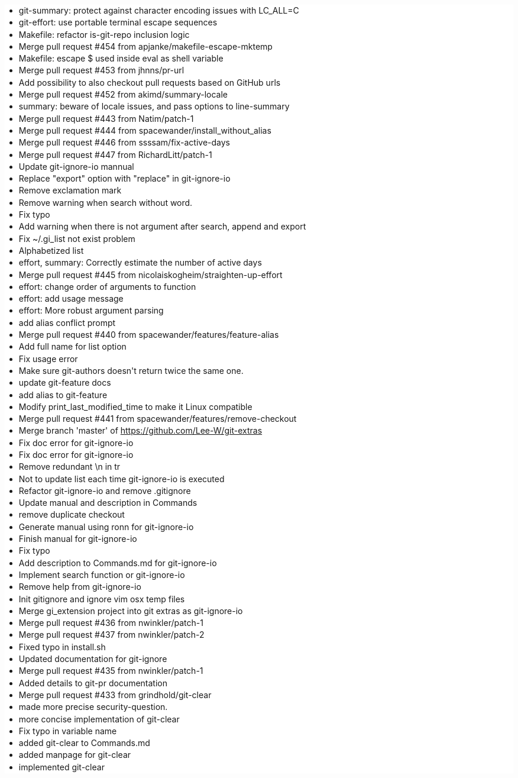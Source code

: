   * git-summary: protect against character encoding issues with LC_ALL=C
  * git-effort: use portable terminal escape sequences
  * Makefile: refactor is-git-repo inclusion logic
  * Merge pull request #454 from apjanke/makefile-escape-mktemp
  * Makefile: escape $ used inside eval as shell variable
  * Merge pull request #453 from jhnns/pr-url
  * Add possibility to also checkout pull requests based on GitHub urls
  * Merge pull request #452 from akimd/summary-locale
  * summary: beware of locale issues, and pass options to line-summary
  * Merge pull request #443 from Natim/patch-1
  * Merge pull request #444 from spacewander/install_without_alias
  * Merge pull request #446 from ssssam/fix-active-days
  * Merge pull request #447 from RichardLitt/patch-1
  * Update git-ignore-io mannual
  * Replace "export" option with "replace" in git-ignore-io
  * Remove exclamation mark
  * Remove warning when search without word.
  * Fix typo
  * Add warning when there is not argument after search, append and export
  * Fix ~/.gi_list not exist problem
  * Alphabetized list
  * effort, summary: Correctly estimate the number of active days
  * Merge pull request #445 from nicolaiskogheim/straighten-up-effort
  * effort: change order of arguments to function
  * effort: add usage message
  * effort: More robust argument parsing
  * add alias conflict prompt
  * Merge pull request #440 from spacewander/features/feature-alias
  * Add full name for list option
  * Fix usage error
  * Make sure git-authors doesn't return twice the same one.
  * update git-feature docs
  * add alias to git-feature
  * Modify print_last_modified_time to make it Linux compatible
  * Merge pull request #441 from spacewander/features/remove-checkout
  * Merge branch 'master' of https://github.com/Lee-W/git-extras
  * Fix doc error for git-ignore-io
  * Fix doc error for git-ignore-io
  * Remove redundant \n in tr
  * Not to update list each time git-ignore-io is executed
  * Refactor git-ignore-io and remove .gitignore
  * Update manual and description in Commands
  * remove duplicate checkout
  * Generate manual using ronn for git-ignore-io
  * Finish manual for git-ignore-io
  * Fix typo
  * Add description to Commands.md for git-ignore-io
  * Implement search function or git-ignore-io
  * Remove help from git-ignore-io
  * Init gitignore and ignore vim osx temp files
  * Merge gi_extension project into git extras as git-ignore-io
  * Merge pull request #436 from nwinkler/patch-1
  * Merge pull request #437 from nwinkler/patch-2
  * Fixed typo in install.sh
  * Updated documentation for git-ignore
  * Merge pull request #435 from nwinkler/patch-1
  * Added details to git-pr documentation
  * Merge pull request #433 from grindhold/git-clear
  * made more precise security-question.
  * more concise implementation of git-clear
  * Fix typo in variable name
  * added git-clear to Commands.md
  * added manpage for git-clear
  * implemented git-clear